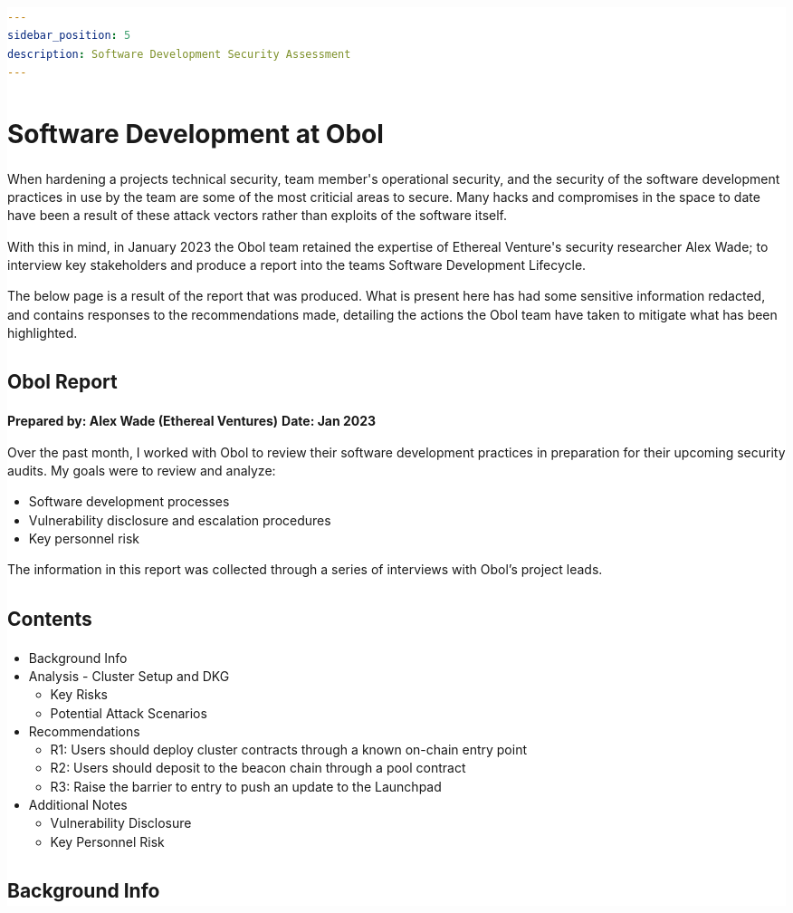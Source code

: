 ```yaml
---
sidebar_position: 5
description: Software Development Security Assessment
---
```


# Software Development at Obol

When hardening a projects technical security, team member's operational security, and the security of the software development practices in use by the team are some of the most criticial areas to secure. Many hacks and compromises in the space to date have been a result of these attack vectors rather than exploits of the software itself.

With this in mind, in January 2023 the Obol team retained the expertise of Ethereal Venture's security researcher Alex Wade; to interview key stakeholders and produce a report into the teams Software Development Lifecycle.

The below page is a result of the report that was produced. What is present here has had some sensitive information redacted, and contains responses to the recommendations made, detailing the actions the Obol team have taken to mitigate what has been highlighted.

## Obol Report

**Prepared by: Alex Wade (Ethereal Ventures)** **Date: Jan 2023**

Over the past month, I worked with Obol to review their software development practices in preparation for their upcoming security audits. My goals were to review and analyze:

* Software development processes
* Vulnerability disclosure and escalation procedures
* Key personnel risk

The information in this report was collected through a series of interviews with Obol’s project leads.

## Contents

* Background Info
* Analysis - Cluster Setup and DKG
  * Key Risks
  * Potential Attack Scenarios
* Recommendations
  * R1: Users should deploy cluster contracts through a known on-chain entry point
  * R2: Users should deposit to the beacon chain through a pool contract
  * R3: Raise the barrier to entry to push an update to the Launchpad
* Additional Notes
  * Vulnerability Disclosure
  * Key Personnel Risk

## Background Info
